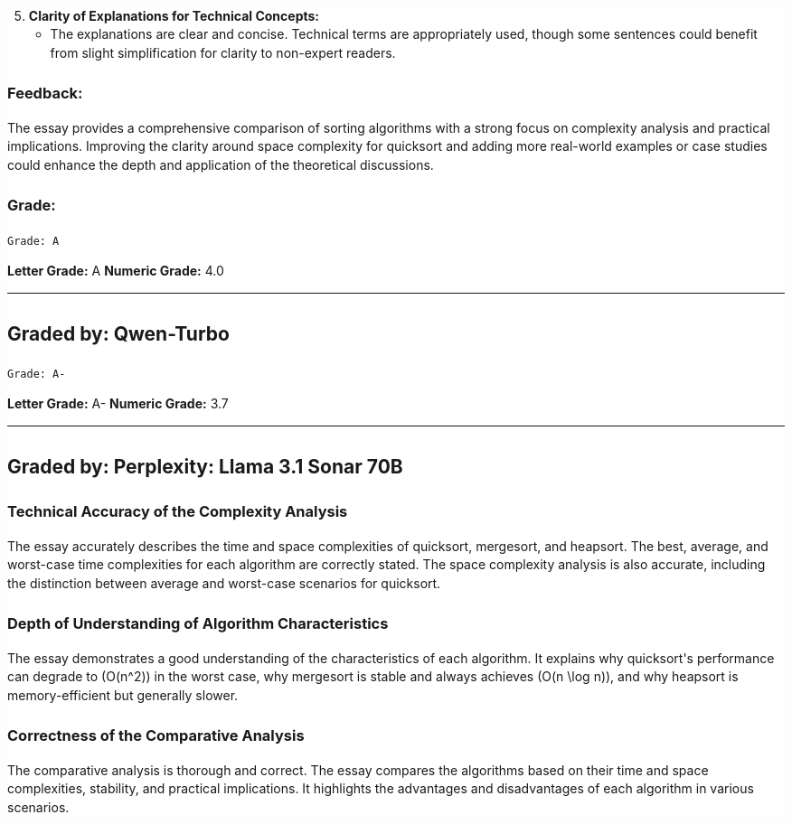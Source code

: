 5. **Clarity of Explanations for Technical Concepts:**
   - The explanations are clear and concise. Technical terms are appropriately used, though some sentences could benefit from slight simplification for clarity to non-expert readers.

### Feedback:

The essay provides a comprehensive comparison of sorting algorithms with a strong focus on complexity analysis and practical implications. Improving the clarity around space complexity for quicksort and adding more real-world examples or case studies could enhance the depth and application of the theoretical discussions.

### Grade:

```
Grade: A
```

**Letter Grade:** A
**Numeric Grade:** 4.0

---

## Graded by: Qwen-Turbo

```
Grade: A-
```

**Letter Grade:** A-
**Numeric Grade:** 3.7

---

## Graded by: Perplexity: Llama 3.1 Sonar 70B

### Technical Accuracy of the Complexity Analysis

The essay accurately describes the time and space complexities of quicksort, mergesort, and heapsort. The best, average, and worst-case time complexities for each algorithm are correctly stated. The space complexity analysis is also accurate, including the distinction between average and worst-case scenarios for quicksort.

### Depth of Understanding of Algorithm Characteristics

The essay demonstrates a good understanding of the characteristics of each algorithm. It explains why quicksort's performance can degrade to \(O(n^2)\) in the worst case, why mergesort is stable and always achieves \(O(n \log n)\), and why heapsort is memory-efficient but generally slower.

### Correctness of the Comparative Analysis

The comparative analysis is thorough and correct. The essay compares the algorithms based on their time and space complexities, stability, and practical implications. It highlights the advantages and disadvantages of each algorithm in various scenarios.
